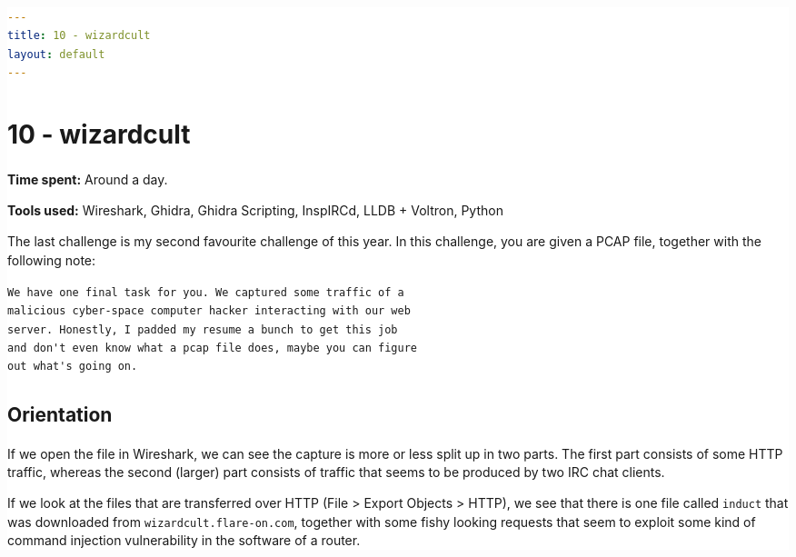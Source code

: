 ```yaml
---
title: 10 - wizardcult
layout: default
---
```


# 10 - wizardcult

**Time spent:** Around a day.

**Tools used:** Wireshark, Ghidra, Ghidra Scripting, InspIRCd, LLDB + Voltron, Python

The last challenge is my second favourite challenge of this year. In this challenge, you are given a PCAP file, together with the following note:

```
We have one final task for you. We captured some traffic of a 
malicious cyber-space computer hacker interacting with our web
server. Honestly, I padded my resume a bunch to get this job 
and don't even know what a pcap file does, maybe you can figure
out what's going on.
```


## Orientation

If we open the file in Wireshark, we can see the capture is more or less split up in two parts. The first part consists of some HTTP traffic, whereas the second (larger) part consists of traffic that seems to be produced by two IRC chat clients. 

If we look at the files that are transferred over HTTP (File > Export Objects > HTTP), we see that there is one file called `induct` that was downloaded from `wizardcult.flare-on.com`, together with some fishy looking requests that seem to exploit some kind of command injection vulnerability in the software of a router.
